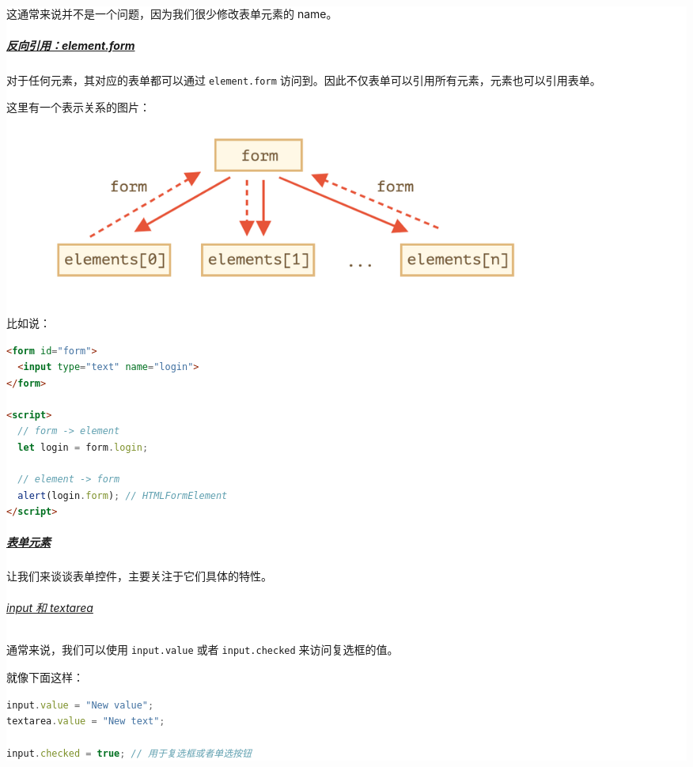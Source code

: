 这通常来说并不是一个问题，因为我们很少修改表单元素的 name。

##### [反向引用：element.form](https://zh.javascript.info/form-elements#fan-xiang-yin-yong-elementform)

对于任何元素，其对应的表单都可以通过 `element.form` 访问到。因此不仅表单可以引用所有元素，元素也可以引用表单。

这里有一个表示关系的图片：

![image-20191121205828102](第四章.assets/image-20191121205828102.png)

比如说：

```html
<form id="form">
  <input type="text" name="login">
</form>

<script>
  // form -> element
  let login = form.login;

  // element -> form
  alert(login.form); // HTMLFormElement
</script>
```

##### [表单元素](https://zh.javascript.info/form-elements#biao-dan-yuan-su)

让我们来谈谈表单控件，主要关注于它们具体的特性。

###### [input 和 textarea](https://zh.javascript.info/form-elements#input-he-textarea)

通常来说，我们可以使用 `input.value` 或者 `input.checked` 来访问复选框的值。

就像下面这样：

```javascript
input.value = "New value";
textarea.value = "New text";

input.checked = true; // 用于复选框或者单选按钮
```
